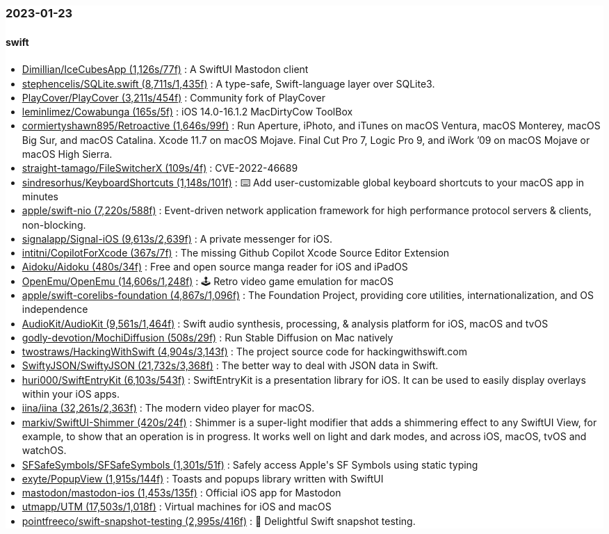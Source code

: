 ### 2023-01-23

#### swift
* [Dimillian/IceCubesApp (1,126s/77f)](https://github.com/Dimillian/IceCubesApp) : A SwiftUI Mastodon client
* [stephencelis/SQLite.swift (8,711s/1,435f)](https://github.com/stephencelis/SQLite.swift) : A type-safe, Swift-language layer over SQLite3.
* [PlayCover/PlayCover (3,211s/454f)](https://github.com/PlayCover/PlayCover) : Community fork of PlayCover
* [leminlimez/Cowabunga (165s/5f)](https://github.com/leminlimez/Cowabunga) : iOS 14.0-16.1.2 MacDirtyCow ToolBox
* [cormiertyshawn895/Retroactive (1,646s/99f)](https://github.com/cormiertyshawn895/Retroactive) : Run Aperture, iPhoto, and iTunes on macOS Ventura, macOS Monterey, macOS Big Sur, and macOS Catalina. Xcode 11.7 on macOS Mojave. Final Cut Pro 7, Logic Pro 9, and iWork ’09 on macOS Mojave or macOS High Sierra.
* [straight-tamago/FileSwitcherX (109s/4f)](https://github.com/straight-tamago/FileSwitcherX) : CVE-2022-46689
* [sindresorhus/KeyboardShortcuts (1,148s/101f)](https://github.com/sindresorhus/KeyboardShortcuts) : ⌨️ Add user-customizable global keyboard shortcuts to your macOS app in minutes
* [apple/swift-nio (7,220s/588f)](https://github.com/apple/swift-nio) : Event-driven network application framework for high performance protocol servers & clients, non-blocking.
* [signalapp/Signal-iOS (9,613s/2,639f)](https://github.com/signalapp/Signal-iOS) : A private messenger for iOS.
* [intitni/CopilotForXcode (367s/7f)](https://github.com/intitni/CopilotForXcode) : The missing Github Copilot Xcode Source Editor Extension
* [Aidoku/Aidoku (480s/34f)](https://github.com/Aidoku/Aidoku) : Free and open source manga reader for iOS and iPadOS
* [OpenEmu/OpenEmu (14,606s/1,248f)](https://github.com/OpenEmu/OpenEmu) : 🕹 Retro video game emulation for macOS
* [apple/swift-corelibs-foundation (4,867s/1,096f)](https://github.com/apple/swift-corelibs-foundation) : The Foundation Project, providing core utilities, internationalization, and OS independence
* [AudioKit/AudioKit (9,561s/1,464f)](https://github.com/AudioKit/AudioKit) : Swift audio synthesis, processing, & analysis platform for iOS, macOS and tvOS
* [godly-devotion/MochiDiffusion (508s/29f)](https://github.com/godly-devotion/MochiDiffusion) : Run Stable Diffusion on Mac natively
* [twostraws/HackingWithSwift (4,904s/3,143f)](https://github.com/twostraws/HackingWithSwift) : The project source code for hackingwithswift.com
* [SwiftyJSON/SwiftyJSON (21,732s/3,368f)](https://github.com/SwiftyJSON/SwiftyJSON) : The better way to deal with JSON data in Swift.
* [huri000/SwiftEntryKit (6,103s/543f)](https://github.com/huri000/SwiftEntryKit) : SwiftEntryKit is a presentation library for iOS. It can be used to easily display overlays within your iOS apps.
* [iina/iina (32,261s/2,363f)](https://github.com/iina/iina) : The modern video player for macOS.
* [markiv/SwiftUI-Shimmer (420s/24f)](https://github.com/markiv/SwiftUI-Shimmer) : Shimmer is a super-light modifier that adds a shimmering effect to any SwiftUI View, for example, to show that an operation is in progress. It works well on light and dark modes, and across iOS, macOS, tvOS and watchOS.
* [SFSafeSymbols/SFSafeSymbols (1,301s/51f)](https://github.com/SFSafeSymbols/SFSafeSymbols) : Safely access Apple's SF Symbols using static typing
* [exyte/PopupView (1,915s/144f)](https://github.com/exyte/PopupView) : Toasts and popups library written with SwiftUI
* [mastodon/mastodon-ios (1,453s/135f)](https://github.com/mastodon/mastodon-ios) : Official iOS app for Mastodon
* [utmapp/UTM (17,503s/1,018f)](https://github.com/utmapp/UTM) : Virtual machines for iOS and macOS
* [pointfreeco/swift-snapshot-testing (2,995s/416f)](https://github.com/pointfreeco/swift-snapshot-testing) : 📸 Delightful Swift snapshot testing.
